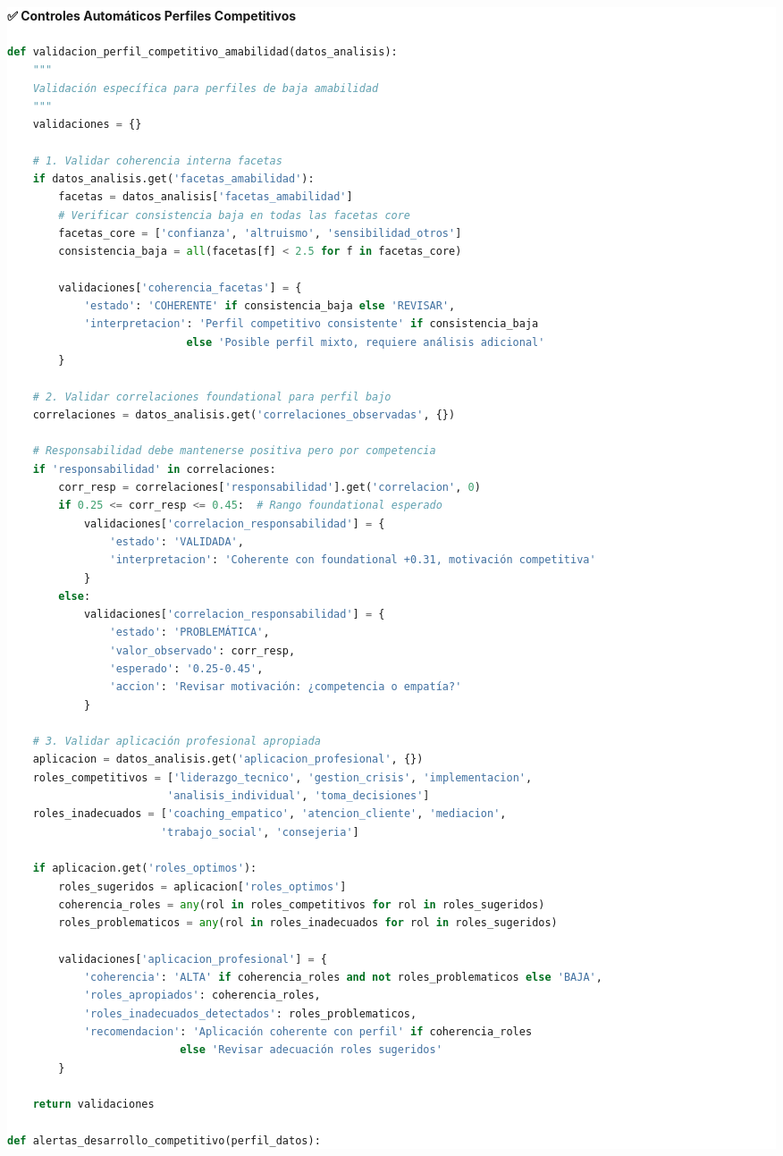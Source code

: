 #### **✅ Controles Automáticos Perfiles Competitivos**

```python
def validacion_perfil_competitivo_amabilidad(datos_analisis):
    """
    Validación específica para perfiles de baja amabilidad
    """
    validaciones = {}
    
    # 1. Validar coherencia interna facetas
    if datos_analisis.get('facetas_amabilidad'):
        facetas = datos_analisis['facetas_amabilidad']
        # Verificar consistencia baja en todas las facetas core
        facetas_core = ['confianza', 'altruismo', 'sensibilidad_otros']
        consistencia_baja = all(facetas[f] < 2.5 for f in facetas_core)
        
        validaciones['coherencia_facetas'] = {
            'estado': 'COHERENTE' if consistencia_baja else 'REVISAR',
            'interpretacion': 'Perfil competitivo consistente' if consistencia_baja 
                            else 'Posible perfil mixto, requiere análisis adicional'
        }
    
    # 2. Validar correlaciones foundational para perfil bajo
    correlaciones = datos_analisis.get('correlaciones_observadas', {})
    
    # Responsabilidad debe mantenerse positiva pero por competencia
    if 'responsabilidad' in correlaciones:
        corr_resp = correlaciones['responsabilidad'].get('correlacion', 0)
        if 0.25 <= corr_resp <= 0.45:  # Rango foundational esperado
            validaciones['correlacion_responsabilidad'] = {
                'estado': 'VALIDADA',
                'interpretacion': 'Coherente con foundational +0.31, motivación competitiva'
            }
        else:
            validaciones['correlacion_responsabilidad'] = {
                'estado': 'PROBLEMÁTICA',
                'valor_observado': corr_resp,
                'esperado': '0.25-0.45',
                'accion': 'Revisar motivación: ¿competencia o empatía?'
            }
    
    # 3. Validar aplicación profesional apropiada
    aplicacion = datos_analisis.get('aplicacion_profesional', {})
    roles_competitivos = ['liderazgo_tecnico', 'gestion_crisis', 'implementacion', 
                         'analisis_individual', 'toma_decisiones']
    roles_inadecuados = ['coaching_empatico', 'atencion_cliente', 'mediacion', 
                        'trabajo_social', 'consejeria']
    
    if aplicacion.get('roles_optimos'):
        roles_sugeridos = aplicacion['roles_optimos']
        coherencia_roles = any(rol in roles_competitivos for rol in roles_sugeridos)
        roles_problematicos = any(rol in roles_inadecuados for rol in roles_sugeridos)
        
        validaciones['aplicacion_profesional'] = {
            'coherencia': 'ALTA' if coherencia_roles and not roles_problematicos else 'BAJA',
            'roles_apropiados': coherencia_roles,
            'roles_inadecuados_detectados': roles_problematicos,
            'recomendacion': 'Aplicación coherente con perfil' if coherencia_roles 
                           else 'Revisar adecuación roles sugeridos'
        }
    
    return validaciones

def alertas_desarrollo_competitivo(perfil_datos):
```